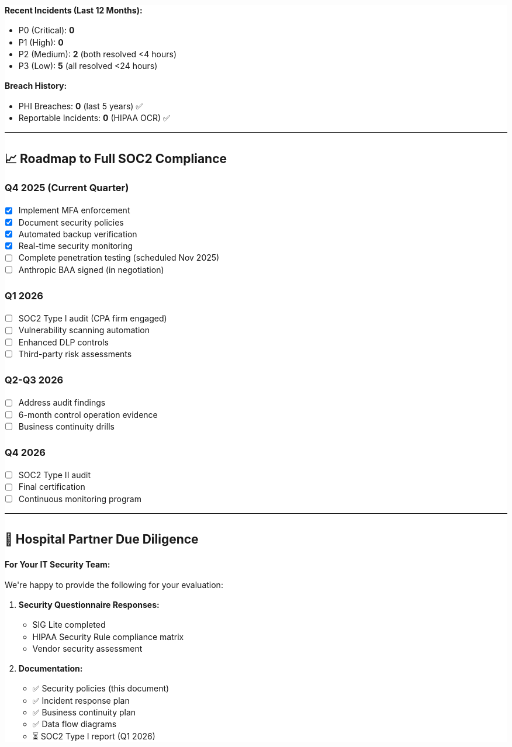**Recent Incidents (Last 12 Months):**
- P0 (Critical): **0**
- P1 (High): **0**
- P2 (Medium): **2** (both resolved <4 hours)
- P3 (Low): **5** (all resolved <24 hours)

**Breach History:**
- PHI Breaches: **0** (last 5 years) ✅
- Reportable Incidents: **0** (HIPAA OCR) ✅

---

## 📈 Roadmap to Full SOC2 Compliance

### Q4 2025 (Current Quarter)
- [x] Implement MFA enforcement
- [x] Document security policies
- [x] Automated backup verification
- [x] Real-time security monitoring
- [ ] Complete penetration testing (scheduled Nov 2025)
- [ ] Anthropic BAA signed (in negotiation)

### Q1 2026
- [ ] SOC2 Type I audit (CPA firm engaged)
- [ ] Vulnerability scanning automation
- [ ] Enhanced DLP controls
- [ ] Third-party risk assessments

### Q2-Q3 2026
- [ ] Address audit findings
- [ ] 6-month control operation evidence
- [ ] Business continuity drills

### Q4 2026
- [ ] SOC2 Type II audit
- [ ] Final certification
- [ ] Continuous monitoring program

---

## 🤝 Hospital Partner Due Diligence

**For Your IT Security Team:**

We're happy to provide the following for your evaluation:

1. **Security Questionnaire Responses:**
   - SIG Lite completed
   - HIPAA Security Rule compliance matrix
   - Vendor security assessment

2. **Documentation:**
   - ✅ Security policies (this document)
   - ✅ Incident response plan
   - ✅ Business continuity plan
   - ✅ Data flow diagrams
   - ⏳ SOC2 Type I report (Q1 2026)
